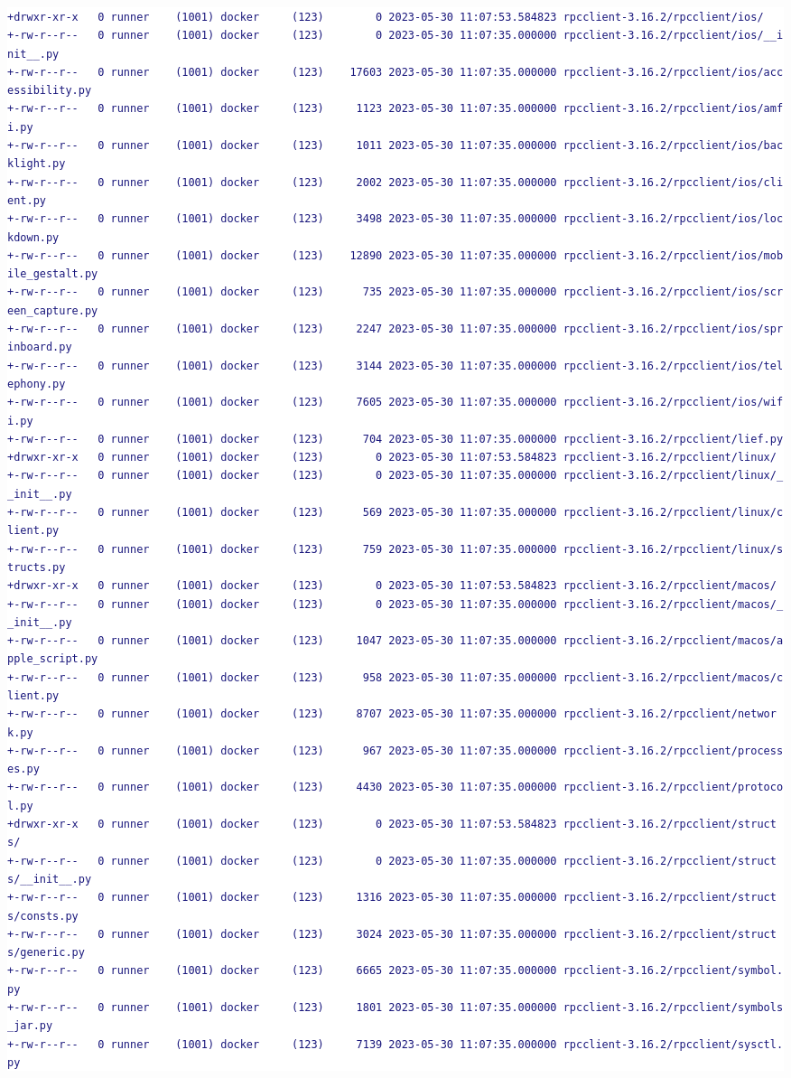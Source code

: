 ```diff
+drwxr-xr-x   0 runner    (1001) docker     (123)        0 2023-05-30 11:07:53.584823 rpcclient-3.16.2/rpcclient/ios/
+-rw-r--r--   0 runner    (1001) docker     (123)        0 2023-05-30 11:07:35.000000 rpcclient-3.16.2/rpcclient/ios/__init__.py
+-rw-r--r--   0 runner    (1001) docker     (123)    17603 2023-05-30 11:07:35.000000 rpcclient-3.16.2/rpcclient/ios/accessibility.py
+-rw-r--r--   0 runner    (1001) docker     (123)     1123 2023-05-30 11:07:35.000000 rpcclient-3.16.2/rpcclient/ios/amfi.py
+-rw-r--r--   0 runner    (1001) docker     (123)     1011 2023-05-30 11:07:35.000000 rpcclient-3.16.2/rpcclient/ios/backlight.py
+-rw-r--r--   0 runner    (1001) docker     (123)     2002 2023-05-30 11:07:35.000000 rpcclient-3.16.2/rpcclient/ios/client.py
+-rw-r--r--   0 runner    (1001) docker     (123)     3498 2023-05-30 11:07:35.000000 rpcclient-3.16.2/rpcclient/ios/lockdown.py
+-rw-r--r--   0 runner    (1001) docker     (123)    12890 2023-05-30 11:07:35.000000 rpcclient-3.16.2/rpcclient/ios/mobile_gestalt.py
+-rw-r--r--   0 runner    (1001) docker     (123)      735 2023-05-30 11:07:35.000000 rpcclient-3.16.2/rpcclient/ios/screen_capture.py
+-rw-r--r--   0 runner    (1001) docker     (123)     2247 2023-05-30 11:07:35.000000 rpcclient-3.16.2/rpcclient/ios/sprinboard.py
+-rw-r--r--   0 runner    (1001) docker     (123)     3144 2023-05-30 11:07:35.000000 rpcclient-3.16.2/rpcclient/ios/telephony.py
+-rw-r--r--   0 runner    (1001) docker     (123)     7605 2023-05-30 11:07:35.000000 rpcclient-3.16.2/rpcclient/ios/wifi.py
+-rw-r--r--   0 runner    (1001) docker     (123)      704 2023-05-30 11:07:35.000000 rpcclient-3.16.2/rpcclient/lief.py
+drwxr-xr-x   0 runner    (1001) docker     (123)        0 2023-05-30 11:07:53.584823 rpcclient-3.16.2/rpcclient/linux/
+-rw-r--r--   0 runner    (1001) docker     (123)        0 2023-05-30 11:07:35.000000 rpcclient-3.16.2/rpcclient/linux/__init__.py
+-rw-r--r--   0 runner    (1001) docker     (123)      569 2023-05-30 11:07:35.000000 rpcclient-3.16.2/rpcclient/linux/client.py
+-rw-r--r--   0 runner    (1001) docker     (123)      759 2023-05-30 11:07:35.000000 rpcclient-3.16.2/rpcclient/linux/structs.py
+drwxr-xr-x   0 runner    (1001) docker     (123)        0 2023-05-30 11:07:53.584823 rpcclient-3.16.2/rpcclient/macos/
+-rw-r--r--   0 runner    (1001) docker     (123)        0 2023-05-30 11:07:35.000000 rpcclient-3.16.2/rpcclient/macos/__init__.py
+-rw-r--r--   0 runner    (1001) docker     (123)     1047 2023-05-30 11:07:35.000000 rpcclient-3.16.2/rpcclient/macos/apple_script.py
+-rw-r--r--   0 runner    (1001) docker     (123)      958 2023-05-30 11:07:35.000000 rpcclient-3.16.2/rpcclient/macos/client.py
+-rw-r--r--   0 runner    (1001) docker     (123)     8707 2023-05-30 11:07:35.000000 rpcclient-3.16.2/rpcclient/network.py
+-rw-r--r--   0 runner    (1001) docker     (123)      967 2023-05-30 11:07:35.000000 rpcclient-3.16.2/rpcclient/processes.py
+-rw-r--r--   0 runner    (1001) docker     (123)     4430 2023-05-30 11:07:35.000000 rpcclient-3.16.2/rpcclient/protocol.py
+drwxr-xr-x   0 runner    (1001) docker     (123)        0 2023-05-30 11:07:53.584823 rpcclient-3.16.2/rpcclient/structs/
+-rw-r--r--   0 runner    (1001) docker     (123)        0 2023-05-30 11:07:35.000000 rpcclient-3.16.2/rpcclient/structs/__init__.py
+-rw-r--r--   0 runner    (1001) docker     (123)     1316 2023-05-30 11:07:35.000000 rpcclient-3.16.2/rpcclient/structs/consts.py
+-rw-r--r--   0 runner    (1001) docker     (123)     3024 2023-05-30 11:07:35.000000 rpcclient-3.16.2/rpcclient/structs/generic.py
+-rw-r--r--   0 runner    (1001) docker     (123)     6665 2023-05-30 11:07:35.000000 rpcclient-3.16.2/rpcclient/symbol.py
+-rw-r--r--   0 runner    (1001) docker     (123)     1801 2023-05-30 11:07:35.000000 rpcclient-3.16.2/rpcclient/symbols_jar.py
+-rw-r--r--   0 runner    (1001) docker     (123)     7139 2023-05-30 11:07:35.000000 rpcclient-3.16.2/rpcclient/sysctl.py
```